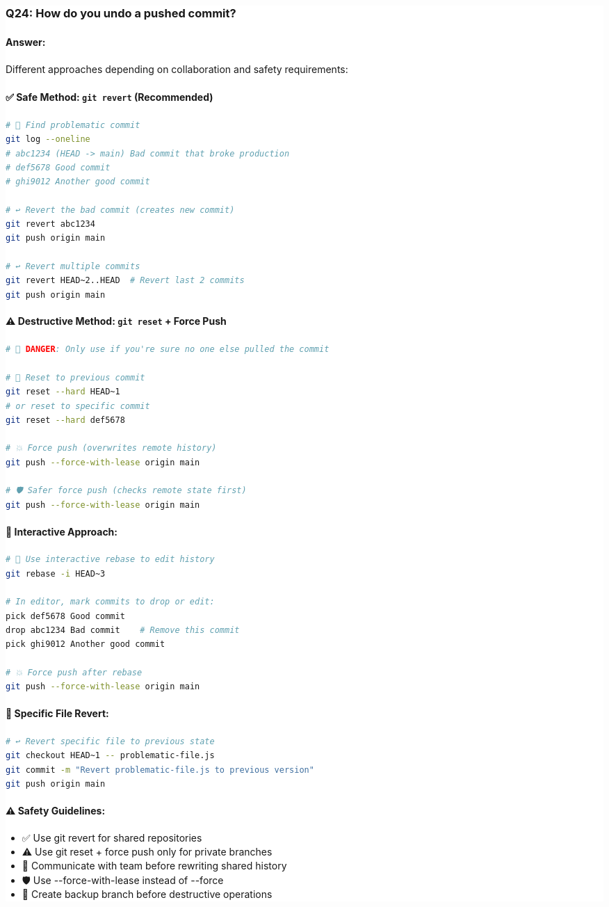 ### Q24: How do you undo a pushed commit?
#### Answer:
Different approaches depending on collaboration and safety requirements:
#### ✅ Safe Method: `git revert` (Recommended)
```bash
# 📜 Find problematic commit
git log --oneline
# abc1234 (HEAD -> main) Bad commit that broke production
# def5678 Good commit
# ghi9012 Another good commit

# ↩️ Revert the bad commit (creates new commit)
git revert abc1234
git push origin main

# ↩️ Revert multiple commits
git revert HEAD~2..HEAD  # Revert last 2 commits
git push origin main
```

#### ⚠️ Destructive Method: `git reset` + Force Push
```bash
# 🚨 DANGER: Only use if you're sure no one else pulled the commit

# 🔄 Reset to previous commit
git reset --hard HEAD~1
# or reset to specific commit
git reset --hard def5678

# 💥 Force push (overwrites remote history)
git push --force-with-lease origin main

# 🛡️ Safer force push (checks remote state first)
git push --force-with-lease origin main
```
#### 🎯 Interactive Approach:
```bash
# 📝 Use interactive rebase to edit history
git rebase -i HEAD~3

# In editor, mark commits to drop or edit:
pick def5678 Good commit  
drop abc1234 Bad commit    # Remove this commit
pick ghi9012 Another good commit

# 💥 Force push after rebase
git push --force-with-lease origin main
```
#### 🔧 Specific File Revert:
```bash
# ↩️ Revert specific file to previous state
git checkout HEAD~1 -- problematic-file.js
git commit -m "Revert problematic-file.js to previous version"
git push origin main
```
#### ⚠️ Safety Guidelines:
- ✅ Use git revert for shared repositories
- ⚠️ Use git reset + force push only for private branches
- 📢 Communicate with team before rewriting shared history
- 🛡️ Use --force-with-lease instead of --force
- 💾 Create backup branch before destructive operations

